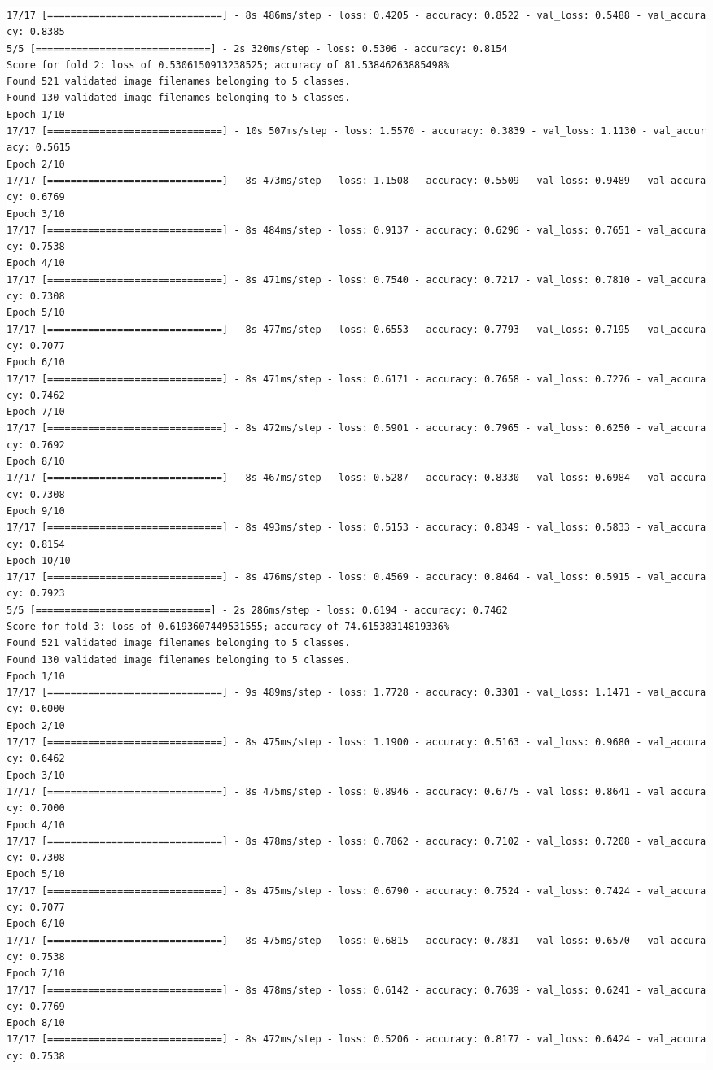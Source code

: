     17/17 [==============================] - 8s 486ms/step - loss: 0.4205 - accuracy: 0.8522 - val_loss: 0.5488 - val_accuracy: 0.8385
    5/5 [==============================] - 2s 320ms/step - loss: 0.5306 - accuracy: 0.8154
    Score for fold 2: loss of 0.5306150913238525; accuracy of 81.53846263885498%
    Found 521 validated image filenames belonging to 5 classes.
    Found 130 validated image filenames belonging to 5 classes.
    Epoch 1/10
    17/17 [==============================] - 10s 507ms/step - loss: 1.5570 - accuracy: 0.3839 - val_loss: 1.1130 - val_accuracy: 0.5615
    Epoch 2/10
    17/17 [==============================] - 8s 473ms/step - loss: 1.1508 - accuracy: 0.5509 - val_loss: 0.9489 - val_accuracy: 0.6769
    Epoch 3/10
    17/17 [==============================] - 8s 484ms/step - loss: 0.9137 - accuracy: 0.6296 - val_loss: 0.7651 - val_accuracy: 0.7538
    Epoch 4/10
    17/17 [==============================] - 8s 471ms/step - loss: 0.7540 - accuracy: 0.7217 - val_loss: 0.7810 - val_accuracy: 0.7308
    Epoch 5/10
    17/17 [==============================] - 8s 477ms/step - loss: 0.6553 - accuracy: 0.7793 - val_loss: 0.7195 - val_accuracy: 0.7077
    Epoch 6/10
    17/17 [==============================] - 8s 471ms/step - loss: 0.6171 - accuracy: 0.7658 - val_loss: 0.7276 - val_accuracy: 0.7462
    Epoch 7/10
    17/17 [==============================] - 8s 472ms/step - loss: 0.5901 - accuracy: 0.7965 - val_loss: 0.6250 - val_accuracy: 0.7692
    Epoch 8/10
    17/17 [==============================] - 8s 467ms/step - loss: 0.5287 - accuracy: 0.8330 - val_loss: 0.6984 - val_accuracy: 0.7308
    Epoch 9/10
    17/17 [==============================] - 8s 493ms/step - loss: 0.5153 - accuracy: 0.8349 - val_loss: 0.5833 - val_accuracy: 0.8154
    Epoch 10/10
    17/17 [==============================] - 8s 476ms/step - loss: 0.4569 - accuracy: 0.8464 - val_loss: 0.5915 - val_accuracy: 0.7923
    5/5 [==============================] - 2s 286ms/step - loss: 0.6194 - accuracy: 0.7462
    Score for fold 3: loss of 0.6193607449531555; accuracy of 74.61538314819336%
    Found 521 validated image filenames belonging to 5 classes.
    Found 130 validated image filenames belonging to 5 classes.
    Epoch 1/10
    17/17 [==============================] - 9s 489ms/step - loss: 1.7728 - accuracy: 0.3301 - val_loss: 1.1471 - val_accuracy: 0.6000
    Epoch 2/10
    17/17 [==============================] - 8s 475ms/step - loss: 1.1900 - accuracy: 0.5163 - val_loss: 0.9680 - val_accuracy: 0.6462
    Epoch 3/10
    17/17 [==============================] - 8s 475ms/step - loss: 0.8946 - accuracy: 0.6775 - val_loss: 0.8641 - val_accuracy: 0.7000
    Epoch 4/10
    17/17 [==============================] - 8s 478ms/step - loss: 0.7862 - accuracy: 0.7102 - val_loss: 0.7208 - val_accuracy: 0.7308
    Epoch 5/10
    17/17 [==============================] - 8s 475ms/step - loss: 0.6790 - accuracy: 0.7524 - val_loss: 0.7424 - val_accuracy: 0.7077
    Epoch 6/10
    17/17 [==============================] - 8s 475ms/step - loss: 0.6815 - accuracy: 0.7831 - val_loss: 0.6570 - val_accuracy: 0.7538
    Epoch 7/10
    17/17 [==============================] - 8s 478ms/step - loss: 0.6142 - accuracy: 0.7639 - val_loss: 0.6241 - val_accuracy: 0.7769
    Epoch 8/10
    17/17 [==============================] - 8s 472ms/step - loss: 0.5206 - accuracy: 0.8177 - val_loss: 0.6424 - val_accuracy: 0.7538
